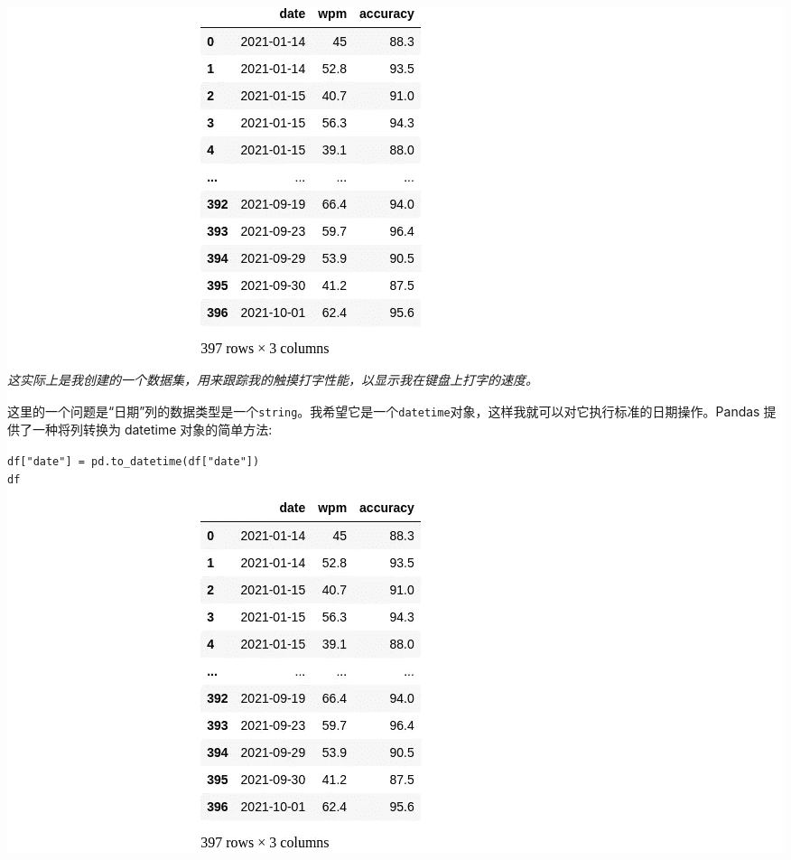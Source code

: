 ![](img/f79001f58a0c0e2974e4533c6ac481c9.png)

*这实际上是我创建的一个数据集，用来跟踪我的触摸打字性能，以显示我在键盘上打字的速度。*

这里的一个问题是“日期”列的数据类型是一个`string`。我希望它是一个`datetime`对象，这样我就可以对它执行标准的日期操作。Pandas 提供了一种将列转换为 datetime 对象的简单方法:

```
df["date"] = pd.to_datetime(df["date"])
df
```

![](img/f79001f58a0c0e2974e4533c6ac481c9.png)
